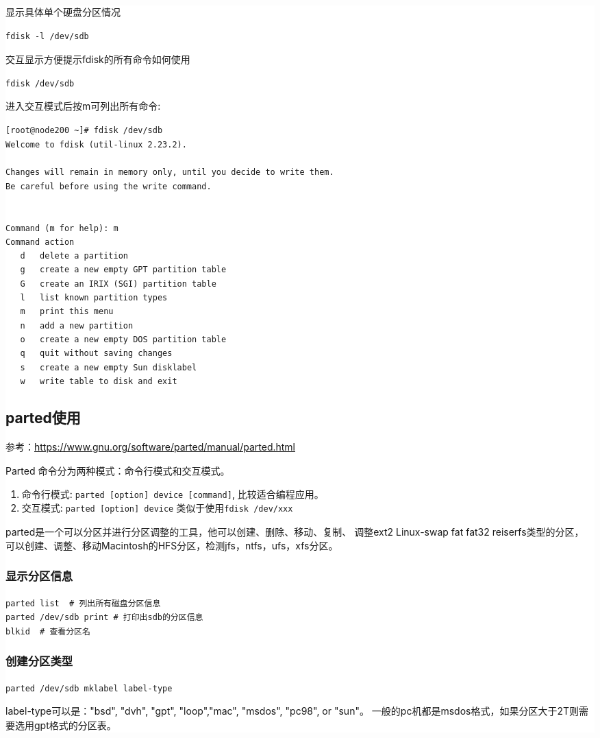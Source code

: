 显示具体单个硬盘分区情况
```
fdisk -l /dev/sdb
```

交互显示方便提示fdisk的所有命令如何使用
```
fdisk /dev/sdb
```
进入交互模式后按m可列出所有命令:
```
[root@node200 ~]# fdisk /dev/sdb
Welcome to fdisk (util-linux 2.23.2).

Changes will remain in memory only, until you decide to write them.
Be careful before using the write command.


Command (m for help): m
Command action
   d   delete a partition
   g   create a new empty GPT partition table
   G   create an IRIX (SGI) partition table
   l   list known partition types
   m   print this menu
   n   add a new partition
   o   create a new empty DOS partition table
   q   quit without saving changes
   s   create a new empty Sun disklabel
   w   write table to disk and exit
```


## parted使用

参考：https://www.gnu.org/software/parted/manual/parted.html

Parted 命令分为两种模式：命令行模式和交互模式。

1. 命令行模式: `parted [option] device [command]`, 比较适合编程应用。
2. 交互模式:  `parted [option] device` 类似于使用`fdisk /dev/xxx`

parted是一个可以分区并进行分区调整的工具，他可以创建、删除、移动、复制、
调整ext2 Linux-swap fat fat32 reiserfs类型的分区，
可以创建、调整、移动Macintosh的HFS分区，检测jfs，ntfs，ufs，xfs分区。

### 显示分区信息
```
parted list  # 列出所有磁盘分区信息
parted /dev/sdb print # 打印出sdb的分区信息
blkid  # 查看分区名
```

### 创建分区类型
```
parted /dev/sdb mklabel label-type
```
label-type可以是："bsd", "dvh", "gpt",  "loop","mac", "msdos", "pc98", or "sun"。
一般的pc机都是msdos格式，如果分区大于2T则需要选用gpt格式的分区表。
